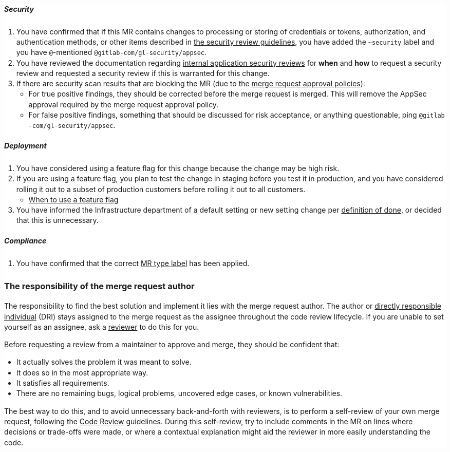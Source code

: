 ##### Security

1. You have confirmed that if this MR contains changes to processing or storing of credentials or tokens, authorization, and authentication methods, or other items described in [the security review guidelines](https://handbook.gitlab.com/handbook/security/product-security/application-security/appsec-reviews/#what-should-be-reviewed), you have added the `~security` label and you have `@`-mentioned `@gitlab-com/gl-security/appsec`.
1. You have reviewed the documentation regarding [internal application security reviews](https://handbook.gitlab.com/handbook/security/product-security/application-security/appsec-reviews/#internal-application-security-reviews) for **when** and **how** to request a security review and requested a security review if this is warranted for this change.
1. If there are security scan results that are blocking the MR (due to the [merge request approval policies](https://gitlab.com/gitlab-com/gl-security/security-policies)):
   - For true positive findings, they should be corrected before the merge request is merged. This will remove the AppSec approval required by the merge request approval policy.
   - For false positive findings, something that should be discussed for risk acceptance, or anything questionable, ping `@gitlab-com/gl-security/appsec`.

##### Deployment

1. You have considered using a feature flag for this change because the change may be high risk.
1. If you are using a feature flag, you plan to test the change in staging before you test it in production, and you have considered rolling it out to a subset of production customers before rolling it out to all customers.
   - [When to use a feature flag](https://handbook.gitlab.com/handbook/product-development-flow/feature-flag-lifecycle/#when-to-use-feature-flags)
1. You have informed the Infrastructure department of a default setting or new setting change per [definition of done](contributing/merge_request_workflow.md#definition-of-done), or decided that this is unnecessary.

##### Compliance

1. You have confirmed that the correct [MR type label](labels/_index.md) has been applied.

### The responsibility of the merge request author

The responsibility to find the best solution and implement it lies with the
merge request author. The author or [directly responsible individual](https://handbook.gitlab.com/handbook/people-group/directly-responsible-individuals/)
(DRI) stays assigned to the merge request as the assignee throughout
the code review lifecycle. If you are unable to set yourself as an assignee, ask a [reviewer](https://handbook.gitlab.com/handbook/engineering/workflow/code-review/#reviewer) to do this for you.

Before requesting a review from a maintainer to approve and merge, they
should be confident that:

- It actually solves the problem it was meant to solve.
- It does so in the most appropriate way.
- It satisfies all requirements.
- There are no remaining bugs, logical problems, uncovered edge cases,
  or known vulnerabilities.

The best way to do this, and to avoid unnecessary back-and-forth with reviewers,
is to perform a self-review of your own merge request, following the
[Code Review](#reviewing-a-merge-request) guidelines. During this self-review,
try to include comments in the MR on lines
where decisions or trade-offs were made, or where a contextual explanation might aid the reviewer in more easily understanding the code.
